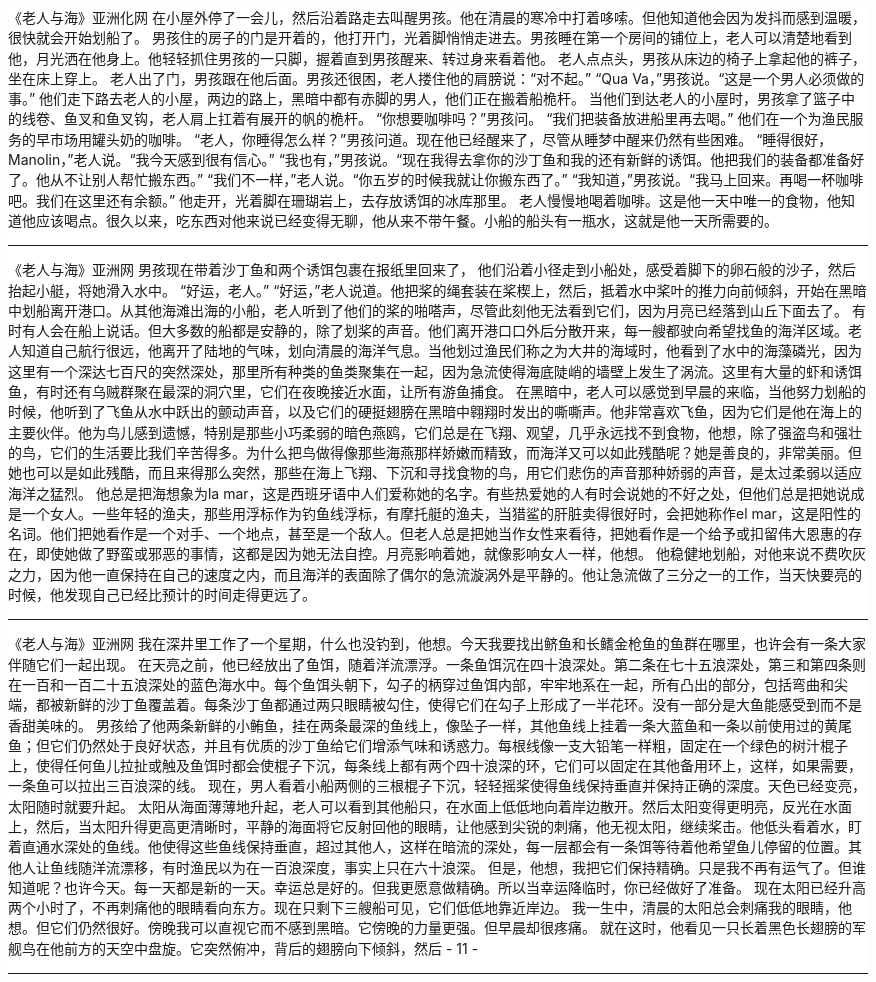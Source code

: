 
《老人与海》亚洲化网
在小屋外停了一会儿，然后沿着路走去叫醒男孩。他在清晨的寒冷中打着哆嗦。但他知道他会因为发抖而感到温暖，很快就会开始划船了。
男孩住的房子的门是开着的，他打开门，光着脚悄悄走进去。男孩睡在第一个房间的铺位上，老人可以清楚地看到他，月光洒在他身上。他轻轻抓住男孩的一只脚，握着直到男孩醒来、转过身来看着他。
老人点点头，男孩从床边的椅子上拿起他的裤子，坐在床上穿上。
老人出了门，男孩跟在他后面。男孩还很困，老人搂住他的肩膀说：“对不起。”
“Qua Va，”男孩说。“这是一个男人必须做的事。”
他们走下路去老人的小屋，两边的路上，黑暗中都有赤脚的男人，他们正在搬着船桅杆。
当他们到达老人的小屋时，男孩拿了篮子中的线卷、鱼叉和鱼叉钩，老人肩上扛着有展开的帆的桅杆。
“你想要咖啡吗？”男孩问。
“我们把装备放进船里再去喝。”
他们在一个为渔民服务的早市场用罐头奶的咖啡。
“老人，你睡得怎么样？”男孩问道。现在他已经醒来了，尽管从睡梦中醒来仍然有些困难。
“睡得很好，Manolin，”老人说。“我今天感到很有信心。”
“我也有，”男孩说。“现在我得去拿你的沙丁鱼和我的还有新鲜的诱饵。他把我们的装备都准备好了。他从不让别人帮忙搬东西。”
“我们不一样，”老人说。“你五岁的时候我就让你搬东西了。”
“我知道，”男孩说。“我马上回来。再喝一杯咖啡吧。我们在这里还有余额。”
他走开，光着脚在珊瑚岩上，去存放诱饵的冰库那里。
老人慢慢地喝着咖啡。这是他一天中唯一的食物，他知道他应该喝点。很久以来，吃东西对他来说已经变得无聊，他从来不带午餐。小船的船头有一瓶水，这就是他一天所需要的。

---

《老人与海》亚洲网
男孩现在带着沙丁鱼和两个诱饵包裹在报纸里回来了，
他们沿着小径走到小船处，感受着脚下的卵石般的沙子，然后
抬起小艇，将她滑入水中。
“好运，老人。”
“好运，”老人说道。他把桨的绳套装在桨楔上，然后，抵着水中桨叶的推力向前倾斜，开始在黑暗中划船离开港口。从其他海滩出海的小船，老人听到了他们的桨的啪嗒声，尽管此刻他无法看到它们，因为月亮已经落到山丘下面去了。
有时有人会在船上说话。但大多数的船都是安静的，除了划桨的声音。他们离开港口口外后分散开来，每一艘都驶向希望找鱼的海洋区域。老人知道自己航行很远，他离开了陆地的气味，划向清晨的海洋气息。当他划过渔民们称之为大井的海域时，他看到了水中的海藻磷光，因为这里有一个深达七百尺的突然深处，那里所有种类的鱼类聚集在一起，因为急流使得海底陡峭的墙壁上发生了涡流。这里有大量的虾和诱饵鱼，有时还有乌贼群聚在最深的洞穴里，它们在夜晚接近水面，让所有游鱼捕食。
在黑暗中，老人可以感觉到早晨的来临，当他努力划船的时候，他听到了飞鱼从水中跃出的颤动声音，以及它们的硬挺翅膀在黑暗中翱翔时发出的嘶嘶声。他非常喜欢飞鱼，因为它们是他在海上的主要伙伴。他为鸟儿感到遗憾，特别是那些小巧柔弱的暗色燕鸥，它们总是在飞翔、观望，几乎永远找不到食物，他想，除了强盗鸟和强壮的鸟，它们的生活要比我们辛苦得多。为什么把鸟做得像那些海燕那样娇嫩而精致，而海洋又可以如此残酷呢？她是善良的，非常美丽。但她也可以是如此残酷，而且来得那么突然，那些在海上飞翔、下沉和寻找食物的鸟，用它们悲伤的声音那种娇弱的声音，是太过柔弱以适应海洋之猛烈。
他总是把海想象为la mar，这是西班牙语中人们爱称她的名字。有些热爱她的人有时会说她的不好之处，但他们总是把她说成是一个女人。一些年轻的渔夫，那些用浮标作为钓鱼线浮标，有摩托艇的渔夫，当猎鲨的肝脏卖得很好时，会把她称作el mar，这是阳性的名词。他们把她看作是一个对手、一个地点，甚至是一个敌人。但老人总是把她当作女性来看待，把她看作是一个给予或扣留伟大恩惠的存在，即使她做了野蛮或邪恶的事情，这都是因为她无法自控。月亮影响着她，就像影响女人一样，他想。
他稳健地划船，对他来说不费吹灰之力，因为他一直保持在自己的速度之内，而且海洋的表面除了偶尔的急流漩涡外是平静的。他让急流做了三分之一的工作，当天快要亮的时候，他发现自己已经比预计的时间走得更远了。

---

《老人与海》亚洲网
我在深井里工作了一个星期，什么也没钓到，他想。今天我要找出鲚鱼和长鳍金枪鱼的鱼群在哪里，也许会有一条大家伴随它们一起出现。
在天亮之前，他已经放出了鱼饵，随着洋流漂浮。一条鱼饵沉在四十浪深处。第二条在七十五浪深处，第三和第四条则在一百和一百二十五浪深处的蓝色海水中。每个鱼饵头朝下，勾子的柄穿过鱼饵内部，牢牢地系在一起，所有凸出的部分，包括弯曲和尖端，都被新鲜的沙丁鱼覆盖着。每条沙丁鱼都通过两只眼睛被勾住，使得它们在勾子上形成了一半花环。没有一部分是大鱼能感受到而不是香甜美味的。
男孩给了他两条新鲜的小鲔鱼，挂在两条最深的鱼线上，像坠子一样，其他鱼线上挂着一条大蓝鱼和一条以前使用过的黄尾鱼；但它们仍然处于良好状态，并且有优质的沙丁鱼给它们增添气味和诱惑力。每根线像一支大铅笔一样粗，固定在一个绿色的树汁棍子上，使得任何鱼儿拉扯或触及鱼饵时都会使棍子下沉，每条线上都有两个四十浪深的环，它们可以固定在其他备用环上，这样，如果需要，一条鱼可以拉出三百浪深的线。
现在，男人看着小船两侧的三根棍子下沉，轻轻摇桨使得鱼线保持垂直并保持正确的深度。天色已经变亮，太阳随时就要升起。
太阳从海面薄薄地升起，老人可以看到其他船只，在水面上低低地向着岸边散开。然后太阳变得更明亮，反光在水面上，然后，当太阳升得更高更清晰时，平静的海面将它反射回他的眼睛，让他感到尖锐的刺痛，他无视太阳，继续桨击。他低头看着水，盯着直通水深处的鱼线。他使得这些鱼线保持垂直，超过其他人，这样在暗流的深处，每一层都会有一条饵等待着他希望鱼儿停留的位置。其他人让鱼线随洋流漂移，有时渔民以为在一百浪深度，事实上只在六十浪深。
但是，他想，我把它们保持精确。只是我不再有运气了。但谁知道呢？也许今天。每一天都是新的一天。幸运总是好的。但我更愿意做精确。所以当幸运降临时，你已经做好了准备。
现在太阳已经升高两个小时了，不再刺痛他的眼睛看向东方。现在只剩下三艘船可见，它们低低地靠近岸边。
我一生中，清晨的太阳总会刺痛我的眼睛，他想。但它们仍然很好。傍晚我可以直视它而不感到黑暗。它傍晚的力量更强。但早晨却很疼痛。
就在这时，他看见一只长着黑色长翅膀的军舰鸟在他前方的天空中盘旋。它突然俯冲，背后的翅膀向下倾斜，然后 - 11 -

---